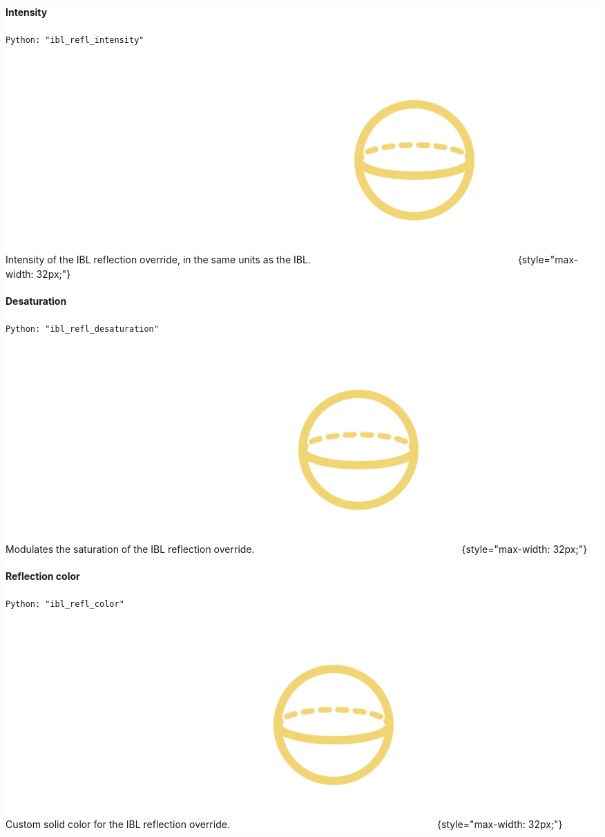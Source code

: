 
#### Intensity
`Python: "ibl_refl_intensity"`

Intensity of the IBL reflection override, in the same units as the IBL.![Icon](ibl_swatch.png "Icon"){style="max-width: 32px;"}


#### Desaturation
`Python: "ibl_refl_desaturation"`

Modulates the saturation of the IBL reflection override.![Icon](ibl_swatch.png "Icon"){style="max-width: 32px;"}


#### Reflection color
`Python: "ibl_refl_color"`

Custom solid color for the IBL reflection override.![Icon](ibl_swatch.png "Icon"){style="max-width: 32px;"}
